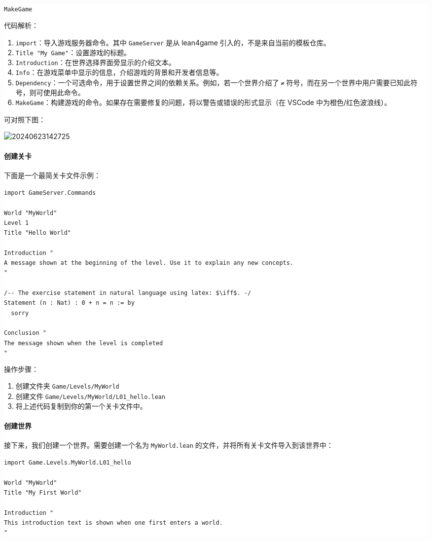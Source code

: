 ```lean
MakeGame
```

代码解析：

1. `import`：导入游戏服务器命令。其中 `GameServer` 是从 lean4game 引入的，不是来自当前的模板仓库。
2. `Title "My Game"`：设置游戏的标题。
3. `Introduction`：在世界选择界面旁显示的介绍文本。
4. `Info`：在游戏菜单中显示的信息，介绍游戏的背景和开发者信息等。
5. `Dependency`：一个可选命令，用于设置世界之间的依赖关系。例如，若一个世界介绍了 `≠` 符号，而在另一个世界中用户需要已知此符号，则可使用此命令。
6. `MakeGame`：构建游戏的命令。如果存在需要修复的问题，将以警告或错误的形式显示（在 VSCode 中为橙色/红色波浪线）。

可对照下图：

![20240623142725](https://qiniu.wzhecnu.cn/PicBed6/picgo/20240623142725.png)

#### 创建关卡

下面是一个最简关卡文件示例：

```lean
import GameServer.Commands

World "MyWorld"
Level 1
Title "Hello World"

Introduction "
A message shown at the beginning of the level. Use it to explain any new concepts.
"

/-- The exercise statement in natural language using latex: $\iff$. -/
Statement (n : Nat) : 0 + n = n := by
  sorry

Conclusion "
The message shown when the level is completed
"
```

操作步骤：
1. 创建文件夹 `Game/Levels/MyWorld`
2. 创建文件 `Game/Levels/MyWorld/L01_hello.lean`
3. 将上述代码复制到你的第一个关卡文件中。


#### 创建世界

接下来，我们创建一个世界。需要创建一个名为 `MyWorld.lean` 的文件，并将所有关卡文件导入到该世界中：

```lean
import Game.Levels.MyWorld.L01_hello

World "MyWorld"
Title "My First World"

Introduction "
This introduction text is shown when one first enters a world.
"
```
